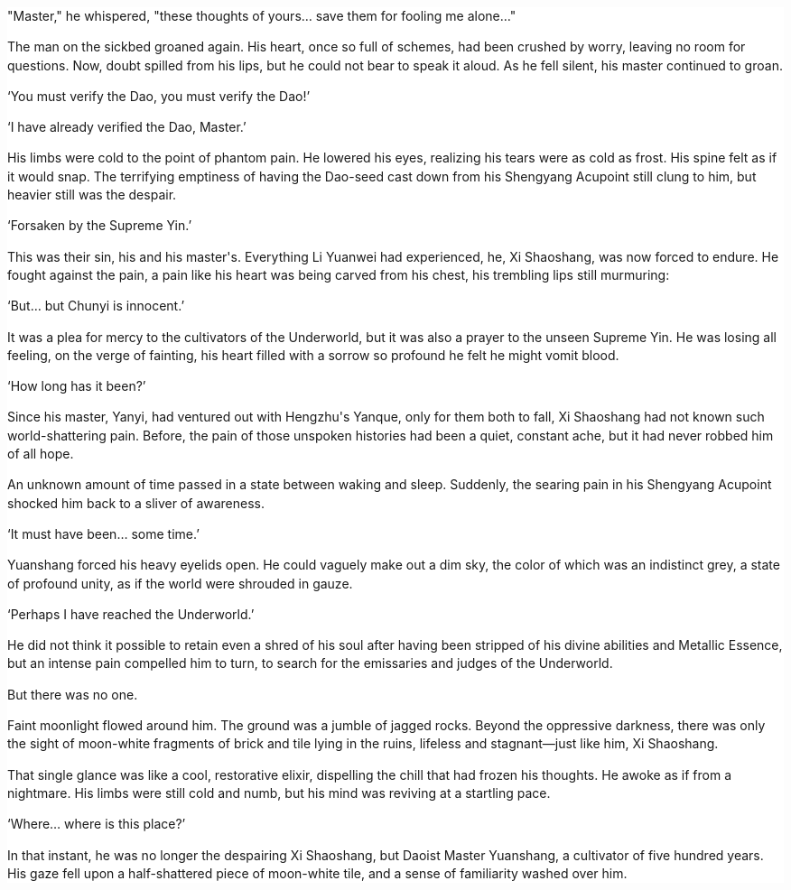 "Master," he whispered, "these thoughts of yours… save them for fooling me alone…"

The man on the sickbed groaned again. His heart, once so full of schemes, had been crushed by worry, leaving no room for questions. Now, doubt spilled from his lips, but he could not bear to speak it aloud. As he fell silent, his master continued to groan.

‘You must verify the Dao, you must verify the Dao!’

‘I have already verified the Dao, Master.’

His limbs were cold to the point of phantom pain. He lowered his eyes, realizing his tears were as cold as frost. His spine felt as if it would snap. The terrifying emptiness of having the Dao-seed cast down from his Shengyang Acupoint still clung to him, but heavier still was the despair.

‘Forsaken by the Supreme Yin.’

This was their sin, his and his master's. Everything Li Yuanwei had experienced, he, Xi Shaoshang, was now forced to endure. He fought against the pain, a pain like his heart was being carved from his chest, his trembling lips still murmuring:

‘But… but Chunyi is innocent.’

It was a plea for mercy to the cultivators of the Underworld, but it was also a prayer to the unseen Supreme Yin. He was losing all feeling, on the verge of fainting, his heart filled with a sorrow so profound he felt he might vomit blood.

‘How long has it been?’

Since his master, Yanyi, had ventured out with Hengzhu's Yanque, only for them both to fall, Xi Shaoshang had not known such world-shattering pain. Before, the pain of those unspoken histories had been a quiet, constant ache, but it had never robbed him of all hope.

An unknown amount of time passed in a state between waking and sleep. Suddenly, the searing pain in his Shengyang Acupoint shocked him back to a sliver of awareness.

‘It must have been… some time.’

Yuanshang forced his heavy eyelids open. He could vaguely make out a dim sky, the color of which was an indistinct grey, a state of profound unity, as if the world were shrouded in gauze.

‘Perhaps I have reached the Underworld.’

He did not think it possible to retain even a shred of his soul after having been stripped of his divine abilities and Metallic Essence, but an intense pain compelled him to turn, to search for the emissaries and judges of the Underworld.

But there was no one.

Faint moonlight flowed around him. The ground was a jumble of jagged rocks. Beyond the oppressive darkness, there was only the sight of moon-white fragments of brick and tile lying in the ruins, lifeless and stagnant—just like him, Xi Shaoshang.

That single glance was like a cool, restorative elixir, dispelling the chill that had frozen his thoughts. He awoke as if from a nightmare. His limbs were still cold and numb, but his mind was reviving at a startling pace.

‘Where… where is this place?’

In that instant, he was no longer the despairing Xi Shaoshang, but Daoist Master Yuanshang, a cultivator of five hundred years. His gaze fell upon a half-shattered piece of moon-white tile, and a sense of familiarity washed over him.
